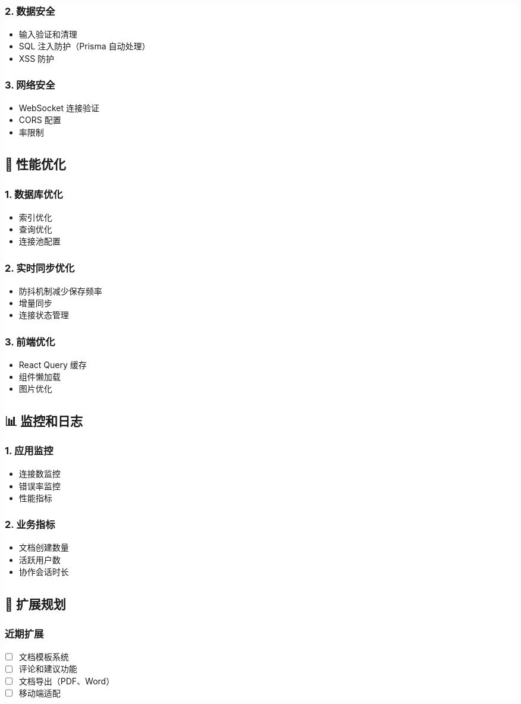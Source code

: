 ### 2. 数据安全
- 输入验证和清理
- SQL 注入防护（Prisma 自动处理）
- XSS 防护

### 3. 网络安全
- WebSocket 连接验证
- CORS 配置
- 率限制

## 🚀 性能优化

### 1. 数据库优化
- 索引优化
- 查询优化
- 连接池配置

### 2. 实时同步优化
- 防抖机制减少保存频率
- 增量同步
- 连接状态管理

### 3. 前端优化
- React Query 缓存
- 组件懒加载
- 图片优化

## 📊 监控和日志

### 1. 应用监控
- 连接数监控
- 错误率监控
- 性能指标

### 2. 业务指标
- 文档创建数量
- 活跃用户数
- 协作会话时长

## 🎯 扩展规划

### 近期扩展
- [ ] 文档模板系统
- [ ] 评论和建议功能
- [ ] 文档导出（PDF、Word）
- [ ] 移动端适配

